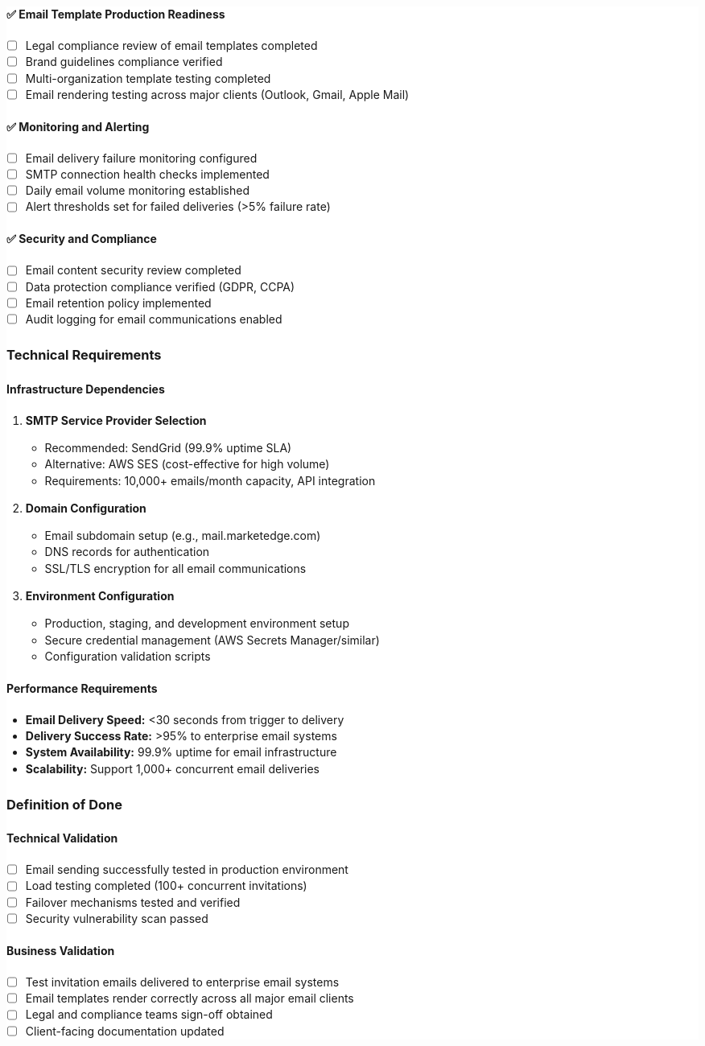 #### ✅ **Email Template Production Readiness**
- [ ] Legal compliance review of email templates completed
- [ ] Brand guidelines compliance verified
- [ ] Multi-organization template testing completed
- [ ] Email rendering testing across major clients (Outlook, Gmail, Apple Mail)

#### ✅ **Monitoring and Alerting**
- [ ] Email delivery failure monitoring configured
- [ ] SMTP connection health checks implemented
- [ ] Daily email volume monitoring established
- [ ] Alert thresholds set for failed deliveries (>5% failure rate)

#### ✅ **Security and Compliance**
- [ ] Email content security review completed
- [ ] Data protection compliance verified (GDPR, CCPA)
- [ ] Email retention policy implemented
- [ ] Audit logging for email communications enabled

### Technical Requirements

#### **Infrastructure Dependencies**
1. **SMTP Service Provider Selection**
   - Recommended: SendGrid (99.9% uptime SLA)
   - Alternative: AWS SES (cost-effective for high volume)
   - Requirements: 10,000+ emails/month capacity, API integration

2. **Domain Configuration**
   - Email subdomain setup (e.g., mail.marketedge.com)
   - DNS records for authentication
   - SSL/TLS encryption for all email communications

3. **Environment Configuration**
   - Production, staging, and development environment setup
   - Secure credential management (AWS Secrets Manager/similar)
   - Configuration validation scripts

#### **Performance Requirements**
- **Email Delivery Speed:** <30 seconds from trigger to delivery
- **Delivery Success Rate:** >95% to enterprise email systems
- **System Availability:** 99.9% uptime for email infrastructure
- **Scalability:** Support 1,000+ concurrent email deliveries

### Definition of Done

#### **Technical Validation**
- [ ] Email sending successfully tested in production environment
- [ ] Load testing completed (100+ concurrent invitations)
- [ ] Failover mechanisms tested and verified
- [ ] Security vulnerability scan passed

#### **Business Validation**
- [ ] Test invitation emails delivered to enterprise email systems
- [ ] Email templates render correctly across all major email clients
- [ ] Legal and compliance teams sign-off obtained
- [ ] Client-facing documentation updated
